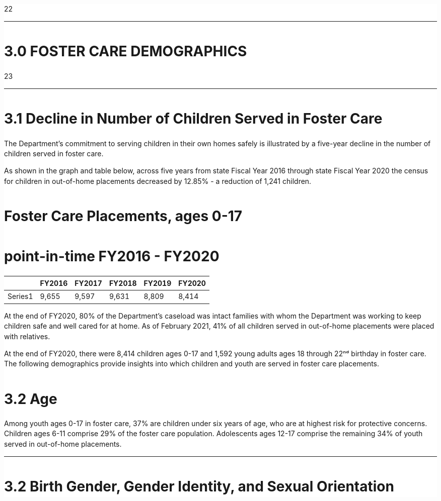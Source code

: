 
22


---


# 3.0 FOSTER CARE DEMOGRAPHICS

23



---

# 3.1 Decline in Number of Children Served in Foster Care

The Department’s commitment to serving children in their own homes safely is illustrated by a five-year decline in the number of children served in foster care.

As shown in the graph and table below, across five years from state Fiscal Year 2016 through state Fiscal Year 2020 the census for children in out-of-home placements decreased by 12.85% - a reduction of 1,241 children.

# Foster Care Placements, ages 0-17

# point-in-time FY2016 - FY2020

|         | FY2016 | FY2017 | FY2018 | FY2019 | FY2020 |
| ------- | ------ | ------ | ------ | ------ | ------ |
| Series1 | 9,655  | 9,597  | 9,631  | 8,809  | 8,414  |

At the end of FY2020, 80% of the Department’s caseload was intact families with whom the Department was working to keep children safe and well cared for at home. As of February 2021, 41% of all children served in out-of-home placements were placed with relatives.

At the end of FY2020, there were 8,414 children ages 0-17 and 1,592 young adults ages 18 through 22ⁿᵈ birthday in foster care. The following demographics provide insights into which children and youth are served in foster care placements.

# 3.2 Age

Among youth ages 0-17 in foster care, 37% are children under six years of age, who are at highest risk for protective concerns. Children ages 6-11 comprise 29% of the foster care population. Adolescents ages 12-17 comprise the remaining 34% of youth served in out-of-home placements.

---

# 3.2 Birth Gender, Gender Identity, and Sexual Orientation
